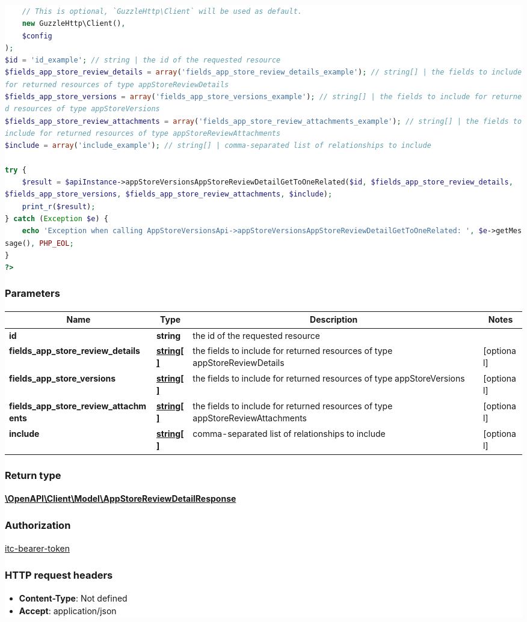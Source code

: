```php
    // This is optional, `GuzzleHttp\Client` will be used as default.
    new GuzzleHttp\Client(),
    $config
);
$id = 'id_example'; // string | the id of the requested resource
$fields_app_store_review_details = array('fields_app_store_review_details_example'); // string[] | the fields to include for returned resources of type appStoreReviewDetails
$fields_app_store_versions = array('fields_app_store_versions_example'); // string[] | the fields to include for returned resources of type appStoreVersions
$fields_app_store_review_attachments = array('fields_app_store_review_attachments_example'); // string[] | the fields to include for returned resources of type appStoreReviewAttachments
$include = array('include_example'); // string[] | comma-separated list of relationships to include

try {
    $result = $apiInstance->appStoreVersionsAppStoreReviewDetailGetToOneRelated($id, $fields_app_store_review_details, $fields_app_store_versions, $fields_app_store_review_attachments, $include);
    print_r($result);
} catch (Exception $e) {
    echo 'Exception when calling AppStoreVersionsApi->appStoreVersionsAppStoreReviewDetailGetToOneRelated: ', $e->getMessage(), PHP_EOL;
}
?>
```

### Parameters


Name | Type | Description  | Notes
------------- | ------------- | ------------- | -------------
 **id** | **string**| the id of the requested resource |
 **fields_app_store_review_details** | [**string[]**](../Model/string.md)| the fields to include for returned resources of type appStoreReviewDetails | [optional]
 **fields_app_store_versions** | [**string[]**](../Model/string.md)| the fields to include for returned resources of type appStoreVersions | [optional]
 **fields_app_store_review_attachments** | [**string[]**](../Model/string.md)| the fields to include for returned resources of type appStoreReviewAttachments | [optional]
 **include** | [**string[]**](../Model/string.md)| comma-separated list of relationships to include | [optional]

### Return type

[**\OpenAPI\Client\Model\AppStoreReviewDetailResponse**](../Model/AppStoreReviewDetailResponse.md)

### Authorization

[itc-bearer-token](../../README.md#itc-bearer-token)

### HTTP request headers

- **Content-Type**: Not defined
- **Accept**: application/json
